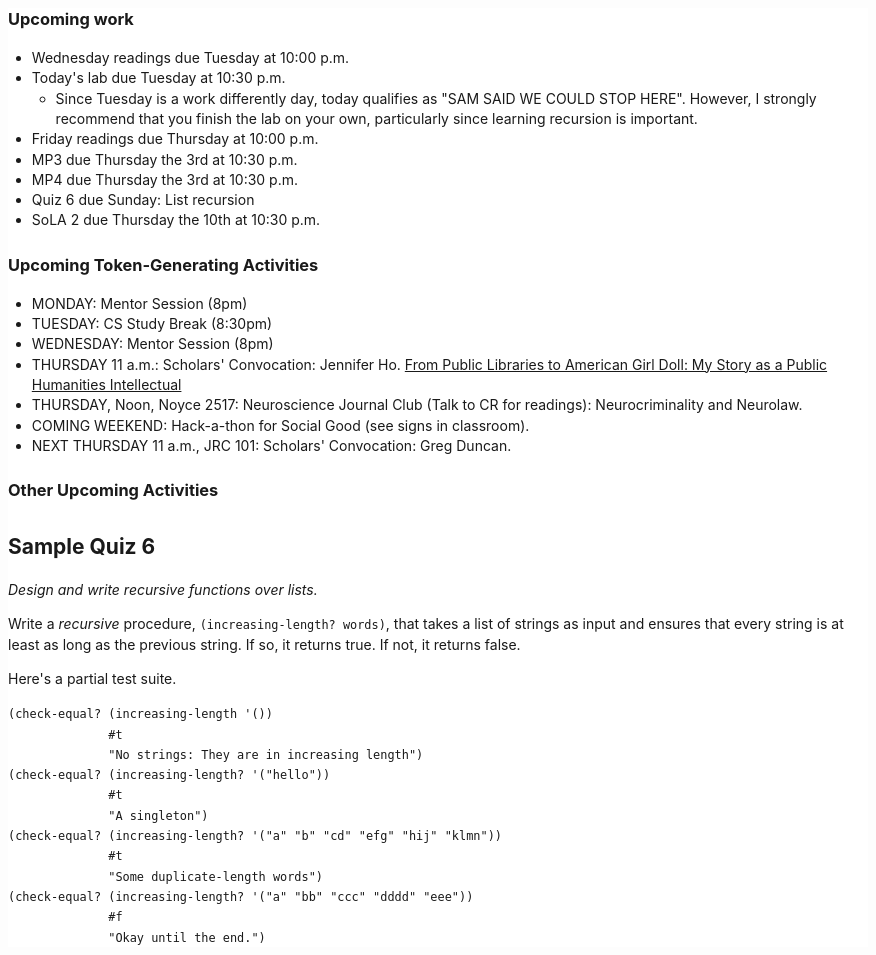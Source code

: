 ### Upcoming work

* Wednesday readings due Tuesday at 10:00 p.m.
* Today's lab due Tuesday at 10:30 p.m.
    * Since Tuesday is a work differently day, today qualifies as 
      "SAM SAID WE COULD STOP HERE".  However, I strongly recommend
      that you finish the lab on your own, particularly since learning
      recursion is important.
* Friday readings due Thursday at 10:00 p.m.
* MP3 due Thursday the 3rd at 10:30 p.m.
* MP4 due Thursday the 3rd at 10:30 p.m.
* Quiz 6 due Sunday: List recursion
* SoLA 2 due Thursday the 10th at 10:30 p.m.

### Upcoming Token-Generating Activities

* MONDAY: Mentor Session (8pm)
* TUESDAY: CS Study Break (8:30pm)
* WEDNESDAY: Mentor Session (8pm)
* THURSDAY 11 a.m.: Scholars' Convocation: Jennifer Ho.
  [From Public Libraries to American Girl Doll: My Story as a Public Humanities Intellectual](https://www.grinnell.edu/calendar?trumbaEmbed=view%3Devent%26eventid%3D524082345)
* THURSDAY, Noon, Noyce 2517: Neuroscience Journal Club (Talk to CR for
  readings): Neurocriminality and Neurolaw.
* COMING WEEKEND: Hack-a-thon for Social Good (see signs in classroom).
* NEXT THURSDAY 11 a.m., JRC 101: Scholars' Convocation: Greg Duncan.

### Other Upcoming Activities

Sample Quiz 6
-------------

_Design and write recursive functions over lists._

Write a *recursive* procedure, `(increasing-length? words)`, that takes
a list of strings as input and ensures that every string is at least as
long as the previous string. If so, it returns true.  If not, it returns
false.

Here's a partial test suite.

```drracket
(check-equal? (increasing-length '()) 
              #t
              "No strings: They are in increasing length")
(check-equal? (increasing-length? '("hello"))
              #t
              "A singleton")
(check-equal? (increasing-length? '("a" "b" "cd" "efg" "hij" "klmn"))
              #t
              "Some duplicate-length words")
(check-equal? (increasing-length? '("a" "bb" "ccc" "dddd" "eee"))
              #f
              "Okay until the end.")
```
